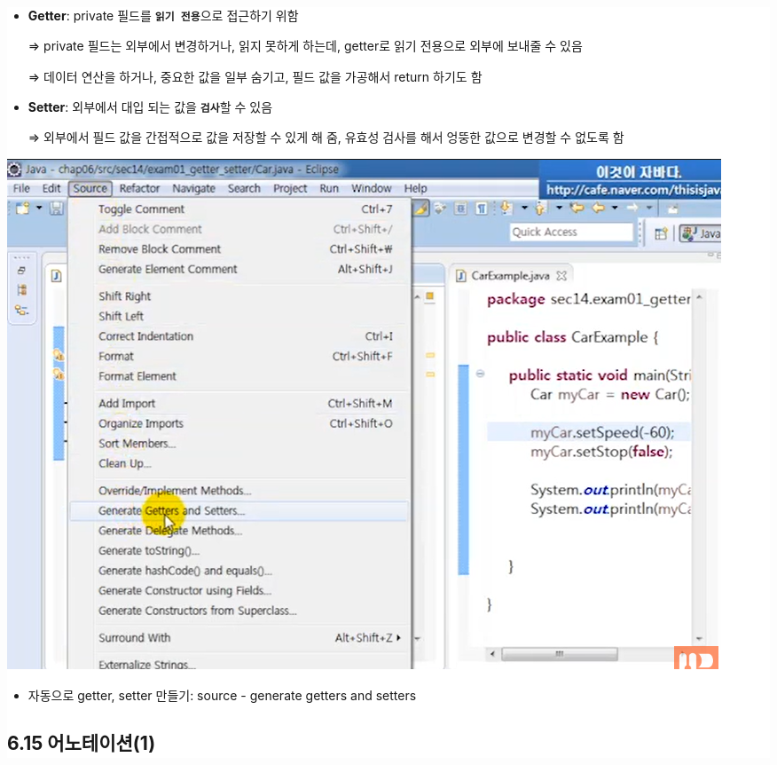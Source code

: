 - **Getter**: private 필드를 <b>`읽기 전용`</b>으로 접근하기 위함

  ⇒ private 필드는 외부에서 변경하거나, 읽지 못하게 하는데, getter로 읽기 전용으로 외부에 보내줄 수 있음

  ⇒ 데이터 연산을 하거나, 중요한 값을 일부 숨기고, 필드 값을 가공해서 return 하기도 함

- **Setter**: 외부에서 대입 되는 값을 <b>`검사`</b>할 수 있음

  ⇒ 외부에서 필드 값을 간접적으로 값을 저장할 수 있게 해 줌, 유효성 검사를 해서 엉뚱한 값으로 변경할 수 없도록 함

![Untitled](https://github.com/abarthdew/this-is-java/raw/main/00.basics/images/6(71).png)

- 자동으로 getter, setter 만들기: source - generate getters and setters

## **6.15 어노테이션(1)**
